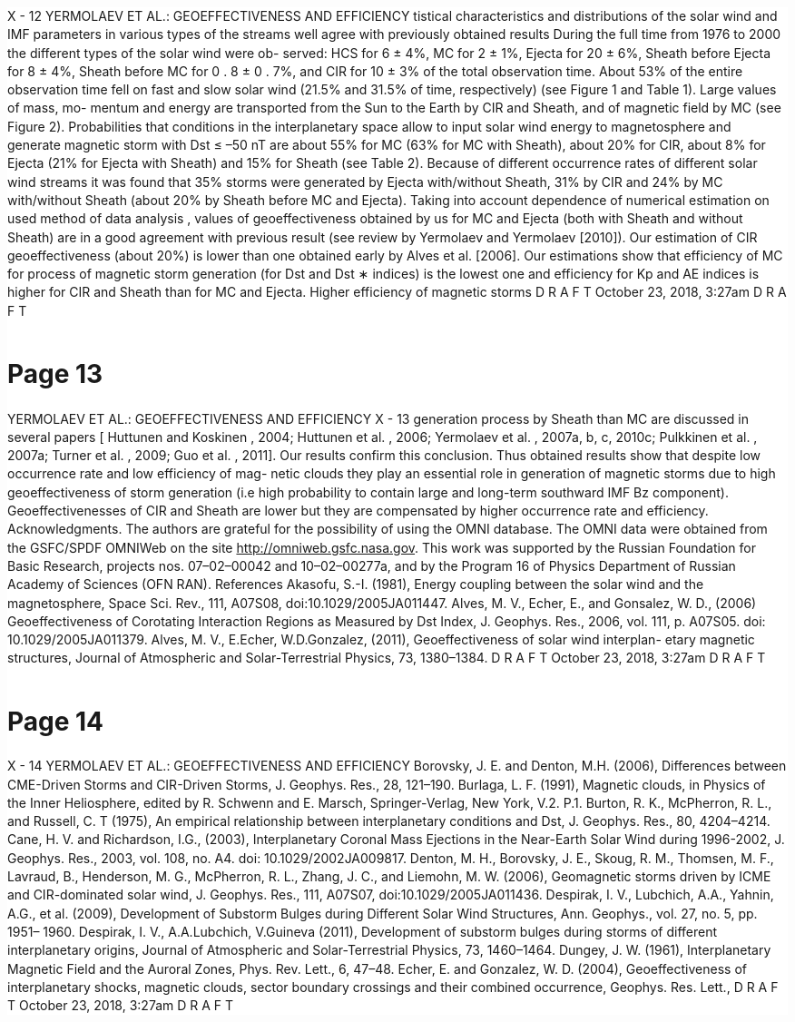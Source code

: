 X - 12   YERMOLAEV ET AL.:   GEOEFFECTIVENESS AND EFFICIENCY  tistical characteristics and distributions of the solar wind and IMF parameters in various types of the streams well agree with previously obtained results During the full time from 1976 to 2000 the different types of the solar wind were ob- served: HCS for 6   ±   4%, MC for 2   ±   1%, Ejecta for 20   ±   6%, Sheath before Ejecta for 8   ±   4%, Sheath before MC for 0 . 8   ±   0 . 7%, and CIR for 10   ±   3% of the total observation time. About 53% of the entire observation time fell on fast and slow solar wind (21.5% and 31.5% of time, respectively) (see Figure 1 and Table 1). Large values of mass, mo- mentum and energy are transported from the Sun to the Earth by CIR and Sheath, and of magnetic field by MC (see Figure 2). Probabilities that conditions in the interplanetary space allow to input solar wind energy to magnetosphere and generate magnetic storm with   Dst   ≤   –50 nT are about 55% for MC (63% for MC with Sheath), about 20% for CIR, about 8% for Ejecta (21% for Ejecta with Sheath) and 15% for Sheath (see Table 2). Because of different occurrence rates of different solar wind streams it was found that 35% storms were generated by Ejecta with/without Sheath, 31% by CIR and 24% by MC with/without Sheath (about 20% by Sheath before MC and Ejecta). Taking into account dependence of numerical estimation on used method of data analysis , values of geoeffectiveness obtained by us for MC and Ejecta (both with Sheath and without Sheath) are in a good agreement with previous result (see review by  Yermolaev and Yermolaev   [2010]). Our estimation of CIR geoeffectiveness (about 20%) is lower than one obtained early by   Alves et al.   [2006]. Our estimations show that efficiency of MC for process of magnetic storm generation (for   Dst   and   Dst ∗   indices) is the lowest one and efficiency for   Kp   and   AE   indices is higher for CIR and Sheath than for MC and Ejecta. Higher efficiency of magnetic storms  D R A F T   October 23, 2018, 3:27am   D R A F T

# Page 13

YERMOLAEV ET AL.:   GEOEFFECTIVENESS AND EFFICIENCY   X - 13  generation process by Sheath than MC are discussed in several papers [ Huttunen and Koskinen , 2004;   Huttunen et al. , 2006;   Yermolaev et al. , 2007a, b, c, 2010c;   Pulkkinen et al. , 2007a;   Turner et al. , 2009;   Guo et al. , 2011]. Our results confirm this conclusion. Thus obtained results show that despite low occurrence rate and low efficiency of mag- netic clouds they play an essential role in generation of magnetic storms due to high geoeffectiveness of storm generation (i.e high probability to contain large and long-term southward IMF   Bz   component). Geoeffectivenesses of CIR and Sheath are lower but they are compensated by higher occurrence rate and efficiency.  Acknowledgments.   The authors are grateful for the possibility of using the OMNI database. The OMNI data were obtained from the GSFC/SPDF OMNIWeb on the site http://omniweb.gsfc.nasa.gov. This work was supported by the Russian Foundation for Basic Research, projects nos. 07–02–00042 and 10–02–00277a, and by the Program 16 of Physics Department of Russian Academy of Sciences (OFN RAN).  References  Akasofu, S.-I. (1981), Energy coupling between the solar wind and the magnetosphere, Space Sci. Rev., 111, A07S08, doi:10.1029/2005JA011447. Alves, M. V., Echer, E., and Gonsalez, W. D., (2006) Geoeffectiveness of Corotating Interaction Regions as Measured by Dst Index, J. Geophys. Res., 2006, vol. 111, p. A07S05. doi: 10.1029/2005JA011379. Alves, M. V., E.Echer, W.D.Gonzalez, (2011), Geoeffectiveness of solar wind interplan- etary magnetic structures, Journal of Atmospheric and Solar-Terrestrial Physics, 73, 1380–1384.  D R A F T   October 23, 2018, 3:27am   D R A F T

# Page 14

X - 14   YERMOLAEV ET AL.:   GEOEFFECTIVENESS AND EFFICIENCY  Borovsky, J. E. and Denton, M.H. (2006), Differences between CME-Driven Storms and CIR-Driven Storms, J. Geophys. Res., 28, 121–190. Burlaga, L. F. (1991), Magnetic clouds, in Physics of the Inner Heliosphere, edited by R. Schwenn and E. Marsch, Springer-Verlag, New York, V.2. P.1. Burton, R. K., McPherron, R. L., and Russell, C. T (1975), An empirical relationship between interplanetary conditions and Dst, J. Geophys. Res., 80, 4204–4214. Cane, H. V. and Richardson, I.G., (2003), Interplanetary Coronal Mass Ejections in the Near-Earth Solar Wind during 1996-2002, J. Geophys. Res., 2003, vol. 108, no. A4. doi: 10.1029/2002JA009817. Denton, M. H., Borovsky, J. E., Skoug, R. M., Thomsen, M. F., Lavraud, B., Henderson, M. G., McPherron, R. L., Zhang, J. C., and Liemohn, M. W. (2006), Geomagnetic storms driven by ICME and CIR-dominated solar wind, J. Geophys. Res., 111, A07S07, doi:10.1029/2005JA011436. Despirak, I. V., Lubchich, A.A., Yahnin, A.G., et al. (2009), Development of Substorm Bulges during Different Solar Wind Structures, Ann. Geophys., vol. 27, no. 5, pp. 1951– 1960. Despirak, I. V., A.A.Lubchich, V.Guineva (2011), Development of substorm bulges during storms of different interplanetary origins, Journal of Atmospheric and Solar-Terrestrial Physics, 73, 1460–1464. Dungey, J. W. (1961), Interplanetary Magnetic Field and the Auroral Zones, Phys. Rev. Lett., 6, 47–48. Echer, E. and Gonzalez, W. D. (2004), Geoeffectiveness of interplanetary shocks, magnetic clouds, sector boundary crossings and their combined occurrence, Geophys. Res. Lett.,  D R A F T   October 23, 2018, 3:27am   D R A F T
